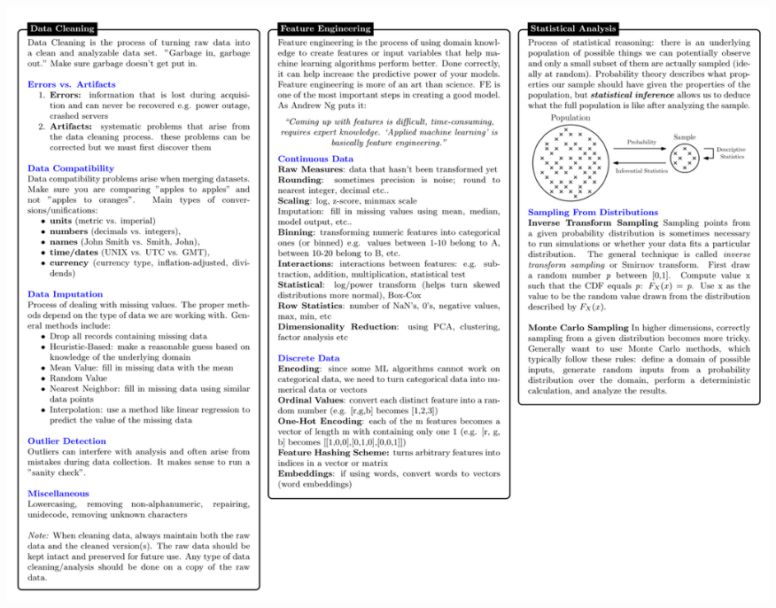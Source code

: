 ![](https://github.com/buddhadeb33/Data-Science-Biriyani/blob/master/General/img/data-science-cheatsheet/data-science-cheatsheet-02.png)